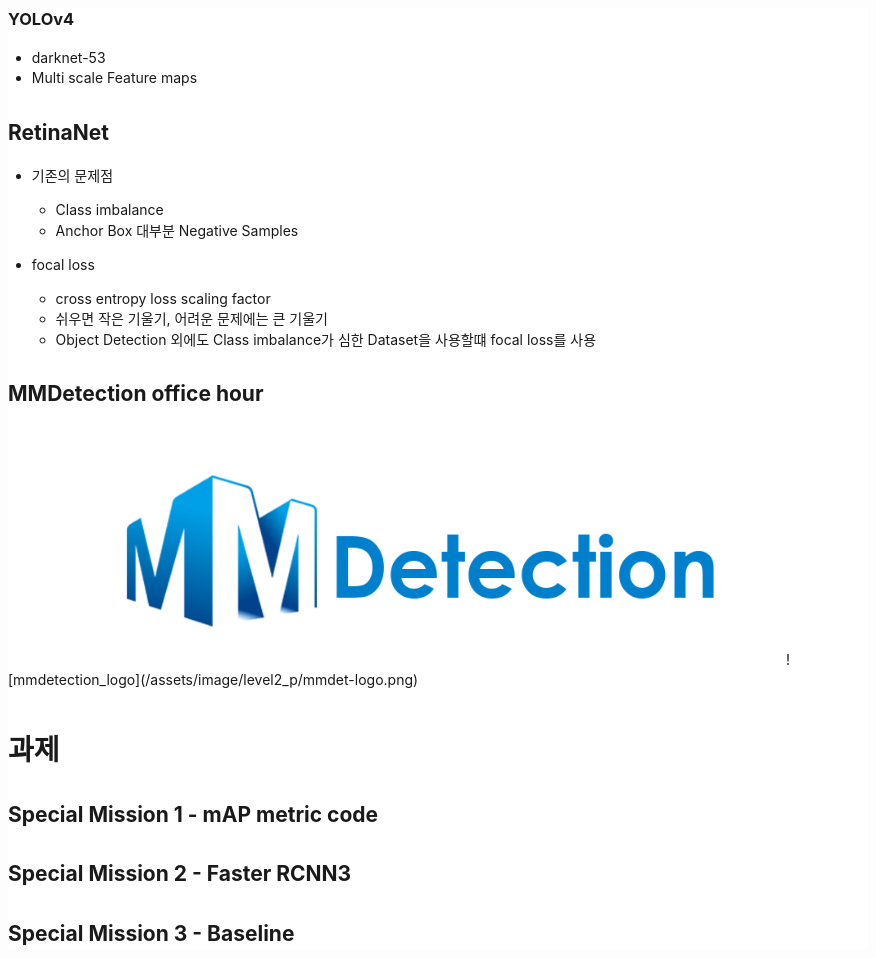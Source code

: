 ### YOLOv4
* darknet-53
* Multi scale Feature maps

## RetinaNet
* 기존의 문제점
    * Class imbalance
    * Anchor Box 대부분 Negative Samples

* focal loss
    * cross entropy loss scaling factor
    * 쉬우면 작은 기울기, 어려운 문제에는 큰 기울기
    * Object Detection 외에도 Class imbalance가 심한 Dataset을 사용할떄 focal loss를 사용

## MMDetection office hour
<img src="/assets/image/level2_p/mmdet-logo.png" width="90%" height="90%" title="mmdetection_logo"/> 
![mmdetection_logo](/assets/image/level2_p/mmdet-logo.png)


# 과제
## Special Mission 1 - mAP metric code
## Special Mission 2 - Faster RCNN3
## Special Mission 3 - Baseline

